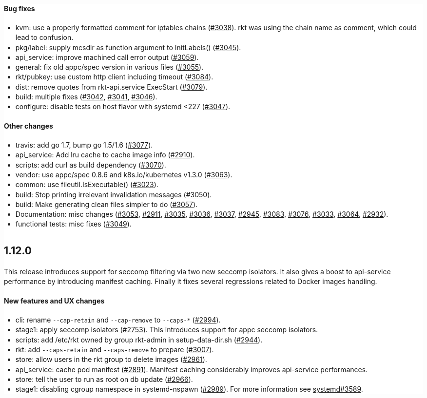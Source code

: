 #### Bug fixes

- kvm: use a properly formatted comment for iptables chains ([#3038](https://github.com/coreos/rkt/pull/3038)). rkt was using the chain name as comment, which could lead to confusion.
- pkg/label: supply mcsdir as function argument to InitLabels() ([#3045](https://github.com/coreos/rkt/pull/3045)).
- api_service: improve machined call error output ([#3059](https://github.com/coreos/rkt/pull/3059)).
- general: fix old appc/spec version in various files ([#3055](https://github.com/coreos/rkt/pull/3055)).
- rkt/pubkey: use custom http client including timeout ([#3084](https://github.com/coreos/rkt/pull/3084)).
- dist: remove quotes from rkt-api.service ExecStart ([#3079](https://github.com/coreos/rkt/pull/3079)).
- build: multiple fixes ([#3042](https://github.com/coreos/rkt/pull/3042), [#3041](https://github.com/coreos/rkt/pull/3041), [#3046](https://github.com/coreos/rkt/pull/3046)).
- configure: disable tests on host flavor with systemd <227 ([#3047](https://github.com/coreos/rkt/pull/3047)).

#### Other changes

- travis: add go 1.7, bump go 1.5/1.6 ([#3077](https://github.com/coreos/rkt/pull/3077)).
- api_service: Add lru cache to cache image info ([#2910](https://github.com/coreos/rkt/pull/2910)).
- scripts: add curl as build dependency ([#3070](https://github.com/coreos/rkt/pull/3070)).
- vendor: use appc/spec 0.8.6 and k8s.io/kubernetes v1.3.0 ([#3063](https://github.com/coreos/rkt/pull/3063)).
- common: use fileutil.IsExecutable() ([#3023](https://github.com/coreos/rkt/pull/3023)).
- build: Stop printing irrelevant invalidation messages ([#3050](https://github.com/coreos/rkt/pull/3050)).
- build: Make generating clean files simpler to do ([#3057](https://github.com/coreos/rkt/pull/3057)).
- Documentation: misc changes ([#3053](https://github.com/coreos/rkt/pull/3053), [#2911](https://github.com/coreos/rkt/pull/2911), [#3035](https://github.com/coreos/rkt/pull/3035), [#3036](https://github.com/coreos/rkt/pull/3036), [#3037](https://github.com/coreos/rkt/pull/3037), [#2945](https://github.com/coreos/rkt/pull/2945), [#3083](https://github.com/coreos/rkt/pull/3083), [#3076](https://github.com/coreos/rkt/pull/3076), [#3033](https://github.com/coreos/rkt/pull/3033), [#3064](https://github.com/coreos/rkt/pull/3064), [#2932](https://github.com/coreos/rkt/pull/2932)).
- functional tests: misc fixes ([#3049](https://github.com/coreos/rkt/pull/3049)).

## 1.12.0

This release introduces support for seccomp filtering via two new seccomp isolators. It also gives a boost to api-service performance by introducing manifest caching. Finally it fixes several regressions related to Docker images handling.

#### New features and UX changes

- cli: rename `--cap-retain` and `--cap-remove` to `--caps-*` ([#2994](https://github.com/coreos/rkt/pull/2994)).
- stage1: apply seccomp isolators ([#2753](https://github.com/coreos/rkt/pull/2753)). This introduces support for appc seccomp isolators.
- scripts: add /etc/rkt owned by group rkt-admin in setup-data-dir.sh ([#2944](https://github.com/coreos/rkt/pull/2944)).
- rkt: add `--caps-retain` and `--caps-remove` to prepare ([#3007](https://github.com/coreos/rkt/pull/3007)).
- store: allow users in the rkt group to delete images ([#2961](https://github.com/coreos/rkt/pull/2961)).
- api_service: cache pod manifest ([#2891](https://github.com/coreos/rkt/pull/2891)). Manifest caching considerably improves api-service performances.
- store: tell the user to run as root on db update ([#2966](https://github.com/coreos/rkt/pull/2966)).
- stage1: disabling cgroup namespace in systemd-nspawn ([#2989](https://github.com/coreos/rkt/pull/2989)). For more information see [systemd#3589](https://github.com/systemd/systemd/pull/3589).